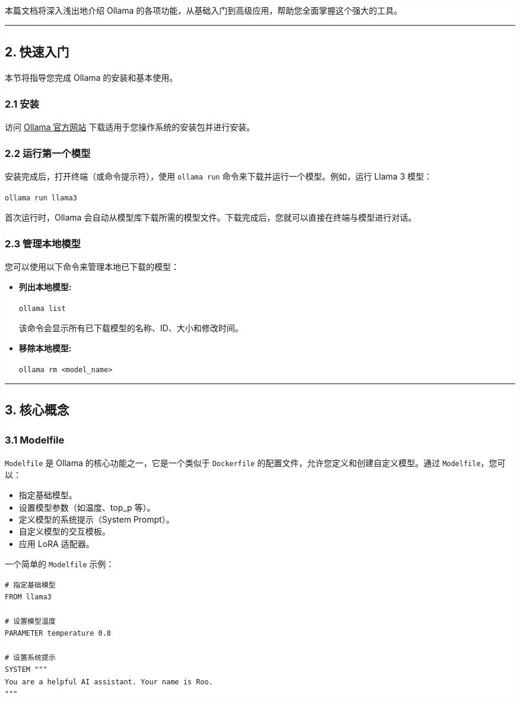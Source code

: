 本篇文档将深入浅出地介绍 Ollama 的各项功能，从基础入门到高级应用，帮助您全面掌握这个强大的工具。

---

## 2. 快速入门

本节将指导您完成 Ollama 的安装和基本使用。

### 2.1 安装

访问 [Ollama 官方网站](https://ollama.com/) 下载适用于您操作系统的安装包并进行安装。

### 2.2 运行第一个模型

安装完成后，打开终端（或命令提示符），使用 `ollama run` 命令来下载并运行一个模型。例如，运行 Llama 3 模型：

```shell
ollama run llama3
```

首次运行时，Ollama 会自动从模型库下载所需的模型文件。下载完成后，您就可以直接在终端与模型进行对话。

### 2.3 管理本地模型

您可以使用以下命令来管理本地已下载的模型：

*   **列出本地模型:**
    ```shell
    ollama list
    ```
    该命令会显示所有已下载模型的名称、ID、大小和修改时间。

*   **移除本地模型:**
    ```shell
    ollama rm <model_name>
    ```

---

## 3. 核心概念

### 3.1 Modelfile

`Modelfile` 是 Ollama 的核心功能之一，它是一个类似于 `Dockerfile` 的配置文件，允许您定义和创建自定义模型。通过 `Modelfile`，您可以：

*   指定基础模型。
*   设置模型参数（如温度、top_p 等）。
*   定义模型的系统提示（System Prompt）。
*   自定义模型的交互模板。
*   应用 LoRA 适配器。

一个简单的 `Modelfile` 示例：

```Modelfile
# 指定基础模型
FROM llama3

# 设置模型温度
PARAMETER temperature 0.8

# 设置系统提示
SYSTEM """
You are a helpful AI assistant. Your name is Roo.
"""
```
